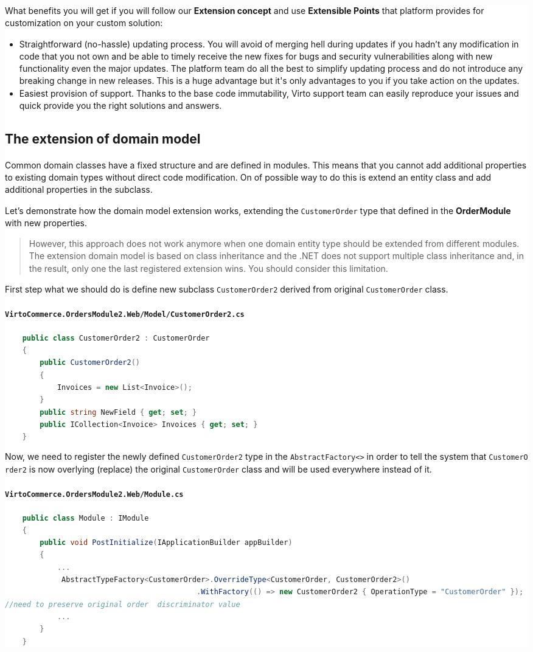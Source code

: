 What benefits you will get if you will follow our **Extension concept** and use **Extensible Points** that platform provides for customization on your custom solution:

* Straightforward (no-hassle) updating process.  You will avoid of merging hell during updates if you hadn’t any modification in code that you not own and be able to timely receive the new fixes for bugs and security vulnerabilities along with new functionality even the major updates. The platform team do all the best to simplify updating process and do not introduce any breaking change in new releases.  This is a huge advantage but it's only advantages to you if you take action on the updates.
* Easiest provision of support. Thanks  to the base code immutability, Virto support team can easily reproduce your issues and quick  provide you  the right solutions and answers.

## The extension of domain model

Common domain classes have a fixed structure and are defined in modules. This means that you cannot add additional properties to existing domain types without direct code modification. On of possible way to do this is extend an entity class and add additional properties in the subclass.

Let’s demonstrate how the domain model extension works, extending the `CustomerOrder` type that defined in the **OrderModule** with new properties.

> However, this approach does not work anymore when one domain entity type should be extended from different modules. The extension domain model is based on class inheritance and the .NET does not support multiple class inheritance and, in the result, only one the last registered extension wins. You should consider this limitation.

First step what we should do is define new subclass `CustomerOrder2` derived from original `CustomerOrder` class.

#### **`VirtoCommerce.OrdersModule2.Web/Model/CustomerOrder2.cs`**
```C#
    public class CustomerOrder2 : CustomerOrder
    {
        public CustomerOrder2()
        {
            Invoices = new List<Invoice>();
        }
        public string NewField { get; set; }
        public ICollection<Invoice> Invoices { get; set; }
    }
```

Now, we need to register the newly defined `CustomerOrder2` type in the `AbstractFactory<>` in order to tell the system that `CustomerOrder2` is now overlying (replace) the original `CustomerOrder` class and will be used everywhere instead of it.

#### **`VirtoCommerce.OrdersModule2.Web/Module.cs`**
```C#
    public class Module : IModule
    {
        public void PostInitialize(IApplicationBuilder appBuilder)
        {
            ...
             AbstractTypeFactory<CustomerOrder>.OverrideType<CustomerOrder, CustomerOrder2>()
                                            .WithFactory(() => new CustomerOrder2 { OperationType = "CustomerOrder" }); //need to preserve original order  discriminator value
            ...
        }
    }
```
